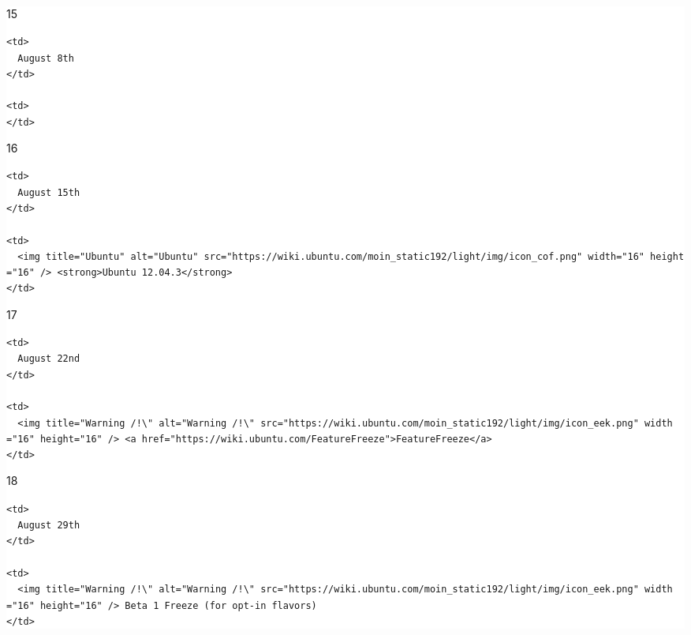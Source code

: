   <tr>
    <td>
      15
    </td>
    
    <td>
      August 8th
    </td>
    
    <td>
    </td>
  </tr>
  
  <tr>
    <td>
      16
    </td>
    
    <td>
      August 15th
    </td>
    
    <td>
      <img title="Ubuntu" alt="Ubuntu" src="https://wiki.ubuntu.com/moin_static192/light/img/icon_cof.png" width="16" height="16" /> <strong>Ubuntu 12.04.3</strong>
    </td>
  </tr>
  
  <tr>
    <td>
      17
    </td>
    
    <td>
      August 22nd
    </td>
    
    <td>
      <img title="Warning /!\" alt="Warning /!\" src="https://wiki.ubuntu.com/moin_static192/light/img/icon_eek.png" width="16" height="16" /> <a href="https://wiki.ubuntu.com/FeatureFreeze">FeatureFreeze</a>
    </td>
  </tr>
  
  <tr>
    <td>
      18
    </td>
    
    <td>
      August 29th
    </td>
    
    <td>
      <img title="Warning /!\" alt="Warning /!\" src="https://wiki.ubuntu.com/moin_static192/light/img/icon_eek.png" width="16" height="16" /> Beta 1 Freeze (for opt-in flavors)
    </td>
  </tr>
  